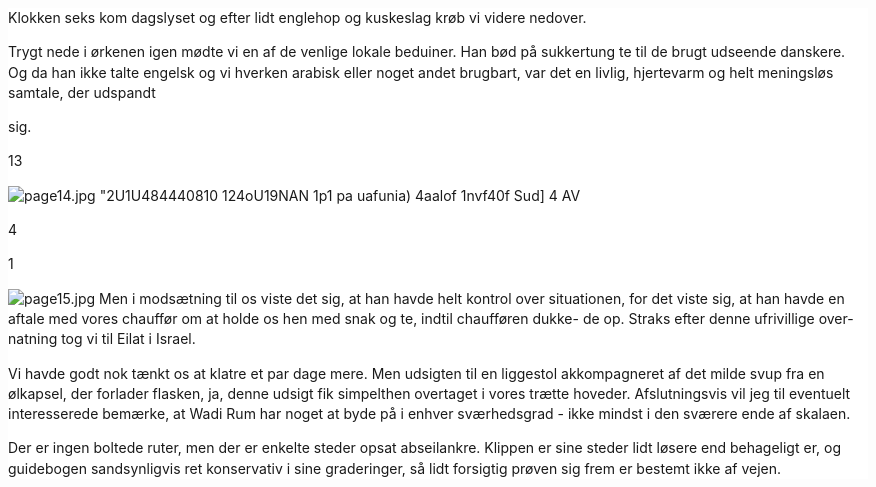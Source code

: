 Klokken seks kom dagslyset og efter lidt
englehop og kuskeslag krøb vi videre
nedover.

Trygt nede i ørkenen igen mødte vi en af
de venlige lokale beduiner. Han bød på
sukkertung te til de brugt udseende
danskere. Og da han ikke talte engelsk
og vi hverken arabisk eller noget andet
brugbart, var det en livlig, hjertevarm og
helt meningsløs samtale, der udspandt

sig.

13




![page14.jpg](/1998/DB-1998-3/page14.jpg)
"2U1U484440810 124oU19NAN 1p1 pa uafunia) 4aalof 1nvf40f Sud] 4 AV

4

1




![page15.jpg](/1998/DB-1998-3/page15.jpg)
Men i modsætning til os viste det sig, at
han havde helt kontrol over situationen,
for det viste sig, at han havde en aftale
med vores chauffør om at holde os hen
med snak og te, indtil chaufføren dukke-
de op. Straks efter denne ufrivillige over-
natning tog vi til Eilat i Israel.

Vi havde godt nok tænkt os at klatre et
par dage mere. Men udsigten til en
liggestol akkompagneret af det milde
svup fra en ølkapsel, der forlader
flasken, ja, denne udsigt fik simpelthen
overtaget i vores trætte hoveder.
Afslutningsvis vil jeg til eventuelt
interesserede bemærke, at Wadi Rum har
noget at byde på i enhver sværhedsgrad -
ikke mindst i den sværere ende af
skalaen.

Der er ingen boltede ruter, men der er
enkelte steder opsat abseilankre. Klippen
er sine steder lidt løsere end behageligt
er, og guidebogen sandsynligvis ret
konservativ i sine graderinger, så lidt
forsigtig prøven sig frem er bestemt ikke
af vejen.
